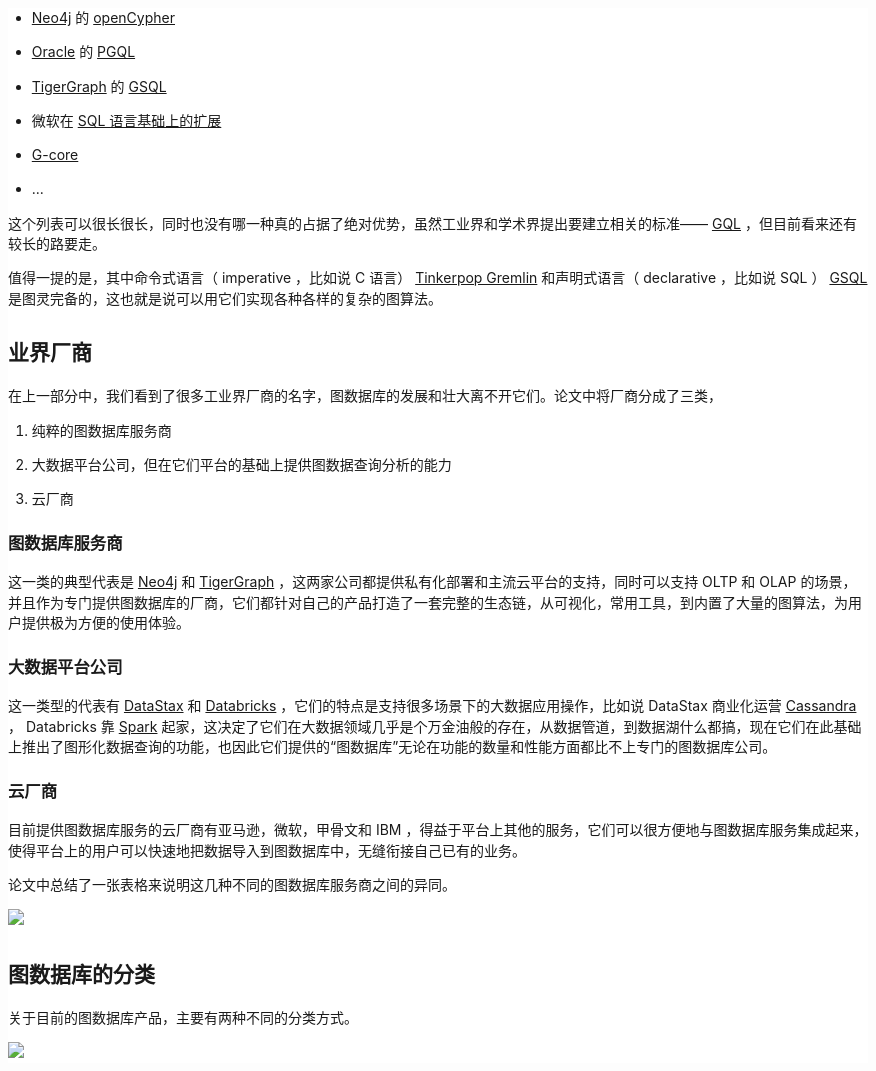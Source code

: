 - [Neo4j](https://neo4j.com/) 的 [openCypher](https://opencypher.org/)

- [Oracle](https://www.oracle.com/) 的 [PGQL](https://pgql-lang.org/)

- [TigerGraph](https://tigergraph.com/) 的 [GSQL](https://www.tigergraph.com/gsql/)

- 微软在 [SQL 语言基础上的扩展](https://learn.microsoft.com/en-us/sql/relational-databases/graphs/sql-graph-overview?view=sql-server-ver15)

- [G-core](https://arxiv.org/pdf/1712.01550.pdf)

- ...

这个列表可以很长很长，同时也没有哪一种真的占据了绝对优势，虽然工业界和学术界提出要建立相关的标准—— [GQL](https://www.gqlstandards.org/) ，但目前看来还有较长的路要走。

值得一提的是，其中命令式语言（ imperative ，比如说 C 语言） [Tinkerpop Gremlin](https://tinkerpop.apache.org/) 和声明式语言（ declarative ，比如说 SQL ） [GSQL](https://www.tigergraph.com/gsql/) 是图灵完备的，这也就是说可以用它们实现各种各样的复杂的图算法。

## 业界厂商

在上一部分中，我们看到了很多工业界厂商的名字，图数据库的发展和壮大离不开它们。论文中将厂商分成了三类，

1. 纯粹的图数据库服务商

3. 大数据平台公司，但在它们平台的基础上提供图数据查询分析的能力

5. 云厂商

### 图数据库服务商

这一类的典型代表是 [Neo4j](https://neo4j.com/) 和 [TigerGraph](https://tigergraph.com/) ，这两家公司都提供私有化部署和主流云平台的支持，同时可以支持 OLTP 和 OLAP 的场景，并且作为专门提供图数据库的厂商，它们都针对自己的产品打造了一套完整的生态链，从可视化，常用工具，到内置了大量的图算法，为用户提供极为方便的使用体验。

### 大数据平台公司

这一类型的代表有 [DataStax](https://www.datastax.com/) 和 [Databricks](https://www.databricks.com/) ，它们的特点是支持很多场景下的大数据应用操作，比如说 DataStax 商业化运营 [Cassandra](https://cassandra.apache.org/_/index.html) ， Databricks 靠 [Spark](https://spark.apache.org/) 起家，这决定了它们在大数据领域几乎是个万金油般的存在，从数据管道，到数据湖什么都搞，现在它们在此基础上推出了图形化数据查询的功能，也因此它们提供的“图数据库”无论在功能的数量和性能方面都比不上专门的图数据库公司。

### 云厂商

目前提供图数据库服务的云厂商有亚马逊，微软，甲骨文和 IBM ，得益于平台上其他的服务，它们可以很方便地与图数据库服务集成起来，使得平台上的用户可以快速地把数据导入到图数据库中，无缝衔接自己已有的业务。

论文中总结了一张表格来说明这几种不同的图数据库服务商之间的异同。

![](/images/blog/graph-db-paper-image-1-1024x608.png)

## 图数据库的分类

关于目前的图数据库产品，主要有两种不同的分类方式。

![](/images/blog/Graph-Database-Solution-Space.drawio.png)
